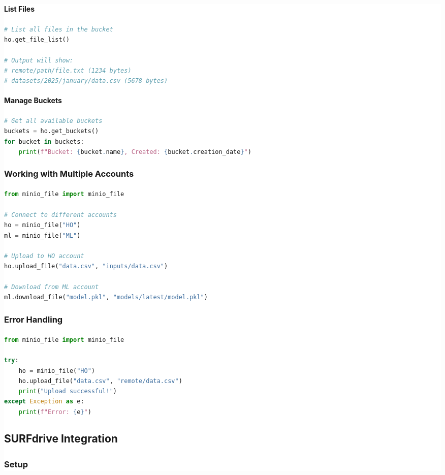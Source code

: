 #### List Files

```python
# List all files in the bucket
ho.get_file_list()

# Output will show:
# remote/path/file.txt (1234 bytes)
# datasets/2025/january/data.csv (5678 bytes)
```

#### Manage Buckets

```python
# Get all available buckets
buckets = ho.get_buckets()
for bucket in buckets:
    print(f"Bucket: {bucket.name}, Created: {bucket.creation_date}")
```

### Working with Multiple Accounts

```python
from minio_file import minio_file

# Connect to different accounts
ho = minio_file("HO")
ml = minio_file("ML")

# Upload to HO account
ho.upload_file("data.csv", "inputs/data.csv")

# Download from ML account
ml.download_file("model.pkl", "models/latest/model.pkl")
```

### Error Handling

```python
from minio_file import minio_file

try:
    ho = minio_file("HO")
    ho.upload_file("data.csv", "remote/data.csv")
    print("Upload successful!")
except Exception as e:
    print(f"Error: {e}")
```

## SURFdrive Integration

### Setup
